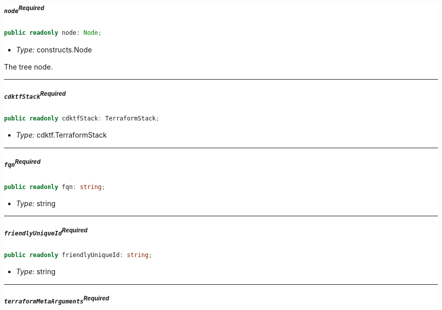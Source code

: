 
##### `node`<sup>Required</sup> <a name="node" id="rhizo-co-terraform-provider-oci.dataOciBlockchainBlockchainPlatformPatches.DataOciBlockchainBlockchainPlatformPatches.property.node"></a>

```typescript
public readonly node: Node;
```

- *Type:* constructs.Node

The tree node.

---

##### `cdktfStack`<sup>Required</sup> <a name="cdktfStack" id="rhizo-co-terraform-provider-oci.dataOciBlockchainBlockchainPlatformPatches.DataOciBlockchainBlockchainPlatformPatches.property.cdktfStack"></a>

```typescript
public readonly cdktfStack: TerraformStack;
```

- *Type:* cdktf.TerraformStack

---

##### `fqn`<sup>Required</sup> <a name="fqn" id="rhizo-co-terraform-provider-oci.dataOciBlockchainBlockchainPlatformPatches.DataOciBlockchainBlockchainPlatformPatches.property.fqn"></a>

```typescript
public readonly fqn: string;
```

- *Type:* string

---

##### `friendlyUniqueId`<sup>Required</sup> <a name="friendlyUniqueId" id="rhizo-co-terraform-provider-oci.dataOciBlockchainBlockchainPlatformPatches.DataOciBlockchainBlockchainPlatformPatches.property.friendlyUniqueId"></a>

```typescript
public readonly friendlyUniqueId: string;
```

- *Type:* string

---

##### `terraformMetaArguments`<sup>Required</sup> <a name="terraformMetaArguments" id="rhizo-co-terraform-provider-oci.dataOciBlockchainBlockchainPlatformPatches.DataOciBlockchainBlockchainPlatformPatches.property.terraformMetaArguments"></a>

